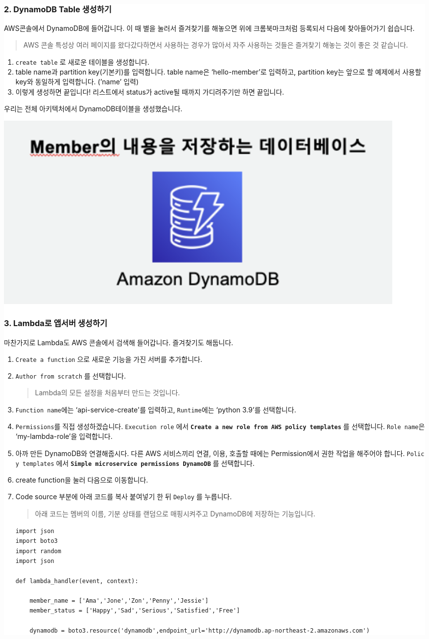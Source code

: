 ### 2. DynamoDB Table 생성하기

AWS콘솔에서 DynamoDB에 들어갑니다. 이 때 별을 눌러서 즐겨찾기를 해놓으면 위에 크롬북마크처럼 등록되서 다음에 찾아들어가기 쉽습니다.

> AWS 콘솔 특성상 여러 페이지를 왔다갔다하면서 사용하는 경우가 많아서 자주 사용하는 것들은 즐겨찾기 해놓는 것이 좋은 것 같습니다.

1. `create table` 로 새로운 테이블을 생성합니다.
2. table name과 partition key(기본키)를 입력합니다.
   table name은 ‘hello-member’로 입력하고,
   partition key는 앞으로 할 예제에서 사용할 key와 동일하게 입력합니다. (’name’ 입력)
3. 이렇게 생성하면 끝입니다! 리스트에서 status가 active될 때까지 가디려주기만 하면 끝입니다.

우리는 전체 아키텍처에서 DynamoDB테이블을 생성했습니다.

![](../images/2024-09-04-11-54-19.png)

### 3. Lambda로 앱서버 생성하기

마찬가지로 Lambda도 AWS 콘솔에서 검색해 들어갑니다. 즐겨찾기도 해둡니다.

1. `Create a function` 으로 새로운 기능을 가진 서버를 추가합니다.
2. `Author from scratch` 를 선택합니다.

   > Lambda의 모든 설정을 처음부터 만드는 것입니다.

3. `Function name`에는 ‘api-service-create'를 입력하고, `Runtime`에는 ‘python 3.9’를 선택합니다.
4. `Permissions`를 직접 생성하겠습니다. `Execution role` 에서 **`Create a new role from AWS policy templates`** 를 선택합니다. `Role name`은 ‘my-lambda-role’을 입력합니다.
5. 아까 만든 DynamoDB와 연결해줍시다. 다른 AWS 서비스끼리 연결, 이용, 호출할 때에는 Permission에서 권한 작업을 해주어야 합니다. `Policy templates` 에서 **`Simple microservice permissions DynamoDB`** 를 선택합니다.
6. create function을 눌러 다음으로 이동합니다.
7. Code source 부분에 아래 코드를 복사 붙여넣기 한 뒤 `Deploy` 를 누릅니다.

   > 아래 코드는 멤버의 이름, 기분 상태를 랜덤으로 매핑시켜주고 DynamoDB에 저장하는 기능입니다.

   ```tsx
   import json
   import boto3
   import random
   import json

   def lambda_handler(event, context):

       member_name = ['Ama','Jone','Zon','Penny','Jessie']
       member_status = ['Happy','Sad','Serious','Satisfied','Free']

       dynamodb = boto3.resource('dynamodb',endpoint_url='http://dynamodb.ap-northeast-2.amazonaws.com')
   ```